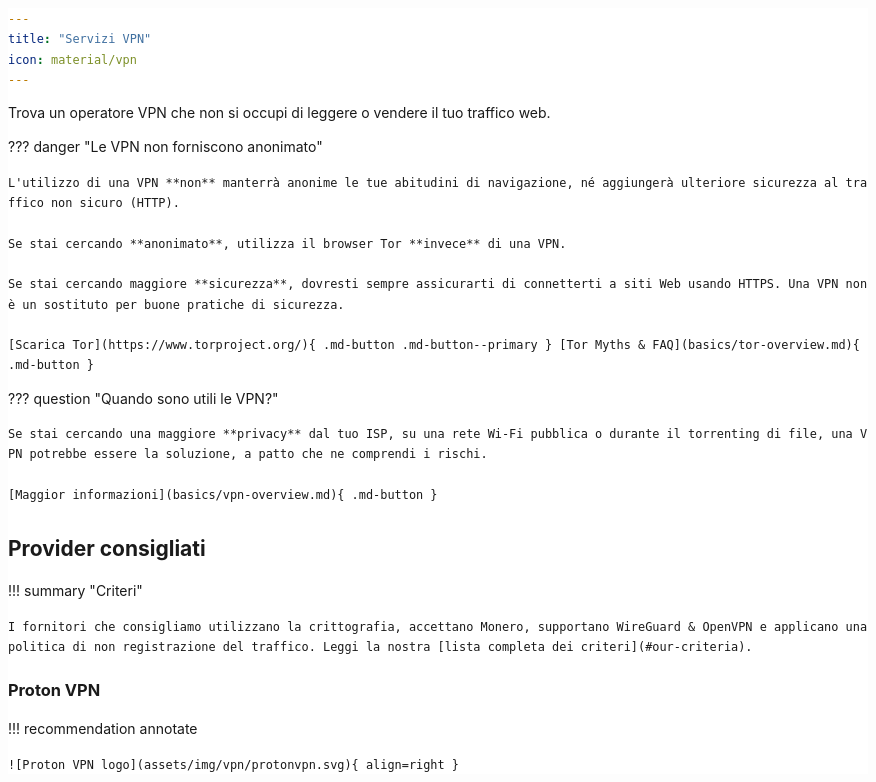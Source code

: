 ```yaml
---
title: "Servizi VPN"
icon: material/vpn
---
```


Trova un operatore VPN che non si occupi di leggere o vendere il tuo traffico web.

??? danger "Le VPN non forniscono anonimato"

    L'utilizzo di una VPN **non** manterrà anonime le tue abitudini di navigazione, né aggiungerà ulteriore sicurezza al traffico non sicuro (HTTP).
    
    Se stai cercando **anonimato**, utilizza il browser Tor **invece** di una VPN.
    
    Se stai cercando maggiore **sicurezza**, dovresti sempre assicurarti di connetterti a siti Web usando HTTPS. Una VPN non è un sostituto per buone pratiche di sicurezza.
    
    [Scarica Tor](https://www.torproject.org/){ .md-button .md-button--primary } [Tor Myths & FAQ](basics/tor-overview.md){ .md-button }

??? question "Quando sono utili le VPN?"

    Se stai cercando una maggiore **privacy** dal tuo ISP, su una rete Wi-Fi pubblica o durante il torrenting di file, una VPN potrebbe essere la soluzione, a patto che ne comprendi i rischi.
    
    [Maggior informazioni](basics/vpn-overview.md){ .md-button }

## Provider consigliati

!!! summary "Criteri"

    I fornitori che consigliamo utilizzano la crittografia, accettano Monero, supportano WireGuard & OpenVPN e applicano una politica di non registrazione del traffico. Leggi la nostra [lista completa dei criteri](#our-criteria).

### Proton VPN

!!! recommendation annotate

    ![Proton VPN logo](assets/img/vpn/protonvpn.svg){ align=right }
    